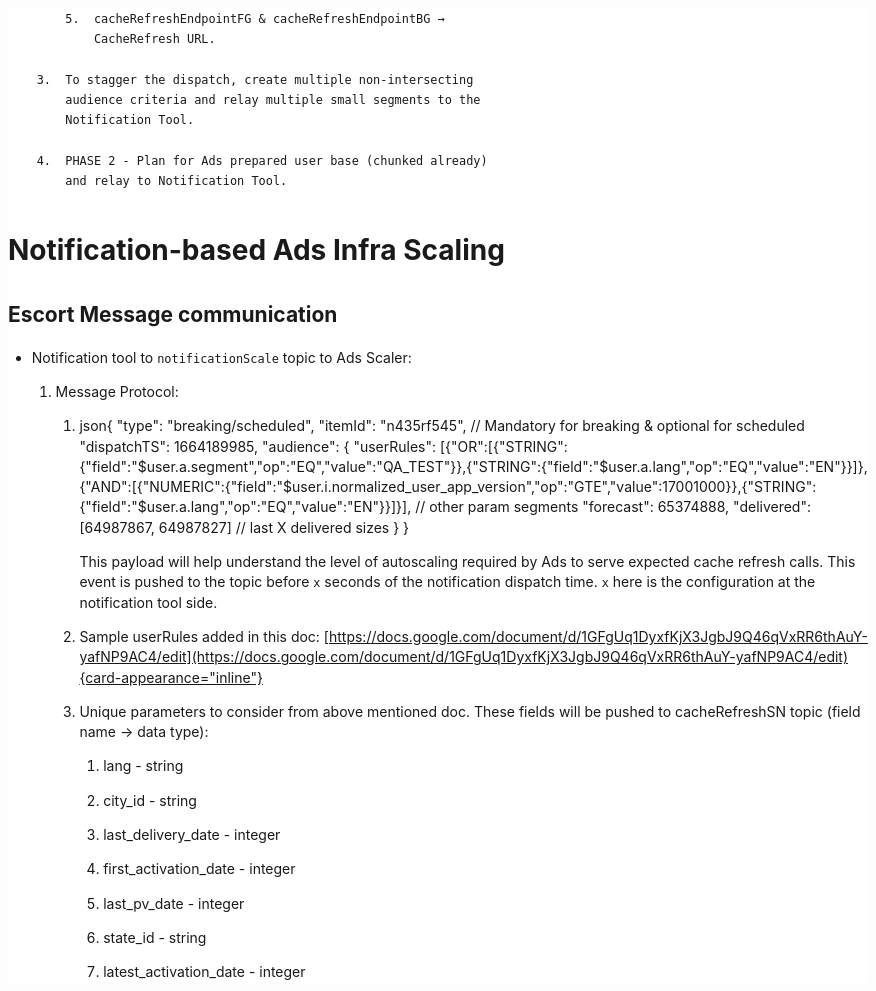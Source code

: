             5.  cacheRefreshEndpointFG & cacheRefreshEndpointBG →
                CacheRefresh URL.

        3.  To stagger the dispatch, create multiple non-intersecting
            audience criteria and relay multiple small segments to the
            Notification Tool.

        4.  PHASE 2 - Plan for Ads prepared user base (chunked already)
            and relay to Notification Tool.

# Notification-based Ads Infra Scaling

## Escort Message communication

- Notification tool to `notificationScale` topic to Ads Scaler:

  1.  Message Protocol:

      1.  json{ \"type\": \"breaking/scheduled\", \"itemId\":
          \"n435rf545\", // Mandatory for breaking & optional for
          scheduled \"dispatchTS\": 1664189985, \"audience\": {
          \"userRules\":
          \[{\"OR\":\[{\"STRING\":{\"field\":\"\$user.a.segment\",\"op\":\"EQ\",\"value\":\"QA_TEST\"}},{\"STRING\":{\"field\":\"\$user.a.lang\",\"op\":\"EQ\",\"value\":\"EN\"}}\]},{\"AND\":\[{\"NUMERIC\":{\"field\":\"\$user.i.normalized_user_app_version\",\"op\":\"GTE\",\"value\":17001000}},{\"STRING\":{\"field\":\"\$user.a.lang\",\"op\":\"EQ\",\"value\":\"EN\"}}\]}\],
          // other param segments \"forecast\": 65374888, \"delivered\":
          \[64987867, 64987827\] // last X delivered sizes } }

          This payload will help understand the level of autoscaling
          required by Ads to serve expected cache refresh calls. This
          event is pushed to the topic before `x` seconds of the
          notification dispatch time. `x` here is the configuration at
          the notification tool side.

      2.  Sample userRules added in this doc:
          [https://docs.google.com/document/d/1GFgUq1DyxfKjX3JgbJ9Q46qVxRR6thAuY-yafNP9AC4/edit](https://docs.google.com/document/d/1GFgUq1DyxfKjX3JgbJ9Q46qVxRR6thAuY-yafNP9AC4/edit){card-appearance="inline"}

      3.  Unique parameters to consider from above mentioned doc. These
          fields will be pushed to cacheRefreshSN topic (field name →
          data type):

          1.  lang - string

          2.  city_id - string

          3.  last_delivery_date - integer

          4.  first_activation_date - integer

          5.  last_pv_date - integer

          6.  state_id - string

          7.  latest_activation_date - integer
